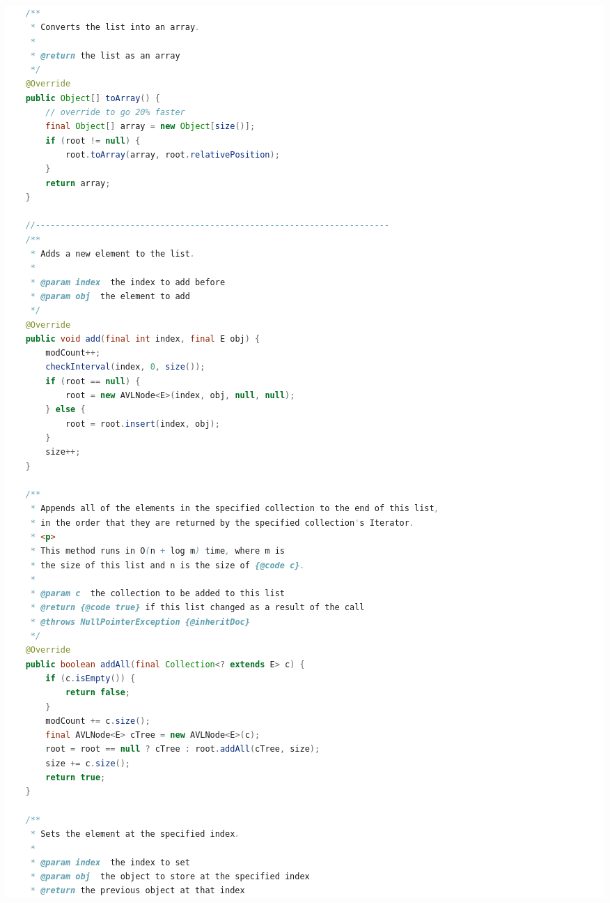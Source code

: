 ```java
    /**
     * Converts the list into an array.
     *
     * @return the list as an array
     */
    @Override
    public Object[] toArray() {
        // override to go 20% faster
        final Object[] array = new Object[size()];
        if (root != null) {
            root.toArray(array, root.relativePosition);
        }
        return array;
    }

    //-----------------------------------------------------------------------
    /**
     * Adds a new element to the list.
     *
     * @param index  the index to add before
     * @param obj  the element to add
     */
    @Override
    public void add(final int index, final E obj) {
        modCount++;
        checkInterval(index, 0, size());
        if (root == null) {
            root = new AVLNode<E>(index, obj, null, null);
        } else {
            root = root.insert(index, obj);
        }
        size++;
    }

    /**
     * Appends all of the elements in the specified collection to the end of this list,
     * in the order that they are returned by the specified collection's Iterator.
     * <p>
     * This method runs in O(n + log m) time, where m is
     * the size of this list and n is the size of {@code c}.
     *
     * @param c  the collection to be added to this list
     * @return {@code true} if this list changed as a result of the call
     * @throws NullPointerException {@inheritDoc}
     */
    @Override
    public boolean addAll(final Collection<? extends E> c) {
        if (c.isEmpty()) {
            return false;
        }
        modCount += c.size();
        final AVLNode<E> cTree = new AVLNode<E>(c);
        root = root == null ? cTree : root.addAll(cTree, size);
        size += c.size();
        return true;
    }

    /**
     * Sets the element at the specified index.
     *
     * @param index  the index to set
     * @param obj  the object to store at the specified index
     * @return the previous object at that index
```